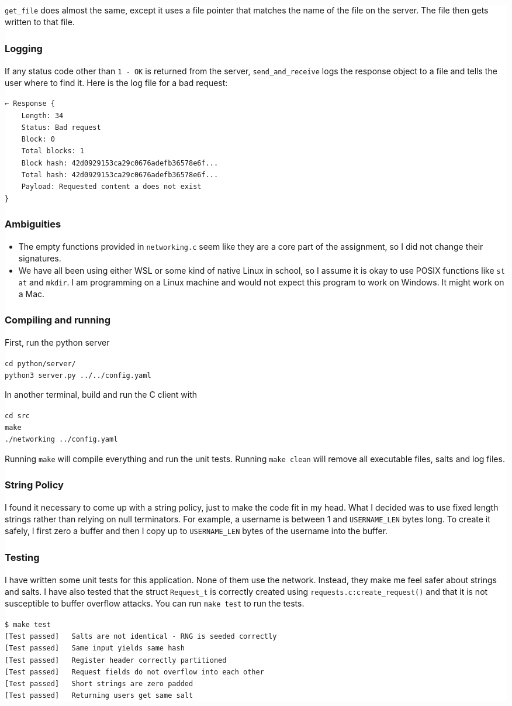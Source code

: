`get_file` does almost the same, except it uses a file pointer that matches the name of the file on the server. The file then gets written to that file.

### Logging
If any status code other than `1 - OK` is returned from the server, `send_and_receive` logs the response object to a file and tells the user where to find it. 
Here is the log file for a bad request:
```
← Response {
	Length: 34
	Status: Bad request
	Block: 0
	Total blocks: 1
	Block hash: 42d0929153ca29c0676adefb36578e6f...
	Total hash: 42d0929153ca29c0676adefb36578e6f...
	Payload: Requested content a does not exist
}
```

### Ambiguities
- The empty functions provided in `networking.c` seem like they are a core part of the assignment, so I did not change their signatures.
- We have all been using either WSL or some kind of native Linux in school, so I assume it is okay to use POSIX functions like `stat` and `mkdir`. I am programming on a Linux machine and would not expect this program to work on Windows. It might work on a Mac.

### Compiling and running
First, run the python server

```
cd python/server/
python3 server.py ../../config.yaml
```

In another terminal, build and run the C client with

```
cd src
make
./networking ../config.yaml
```

Running `make` will compile everything and run the unit tests.
Running `make clean` will remove all executable files, salts and log files.

### String Policy
I found it necessary to come up with a string policy, just to make the code fit in my head. 
What I decided was to use fixed length strings rather than relying on null terminators. For example, a username is between 1 and `USERNAME_LEN` bytes long. To create it safely, I first zero a buffer and then I copy up to `USERNAME_LEN` bytes of the username into the buffer. 

### Testing
I have written some unit tests for this application. None of them use the network. Instead, they make me feel safer about strings and salts.
I have also tested that the struct `Request_t` is correctly created using `requests.c:create_request()` and that it is not susceptible to buffer overflow attacks. You can run `make test` to run the tests.
```
$ make test
[Test passed]   Salts are not identical - RNG is seeded correctly
[Test passed]   Same input yields same hash
[Test passed]   Register header correctly partitioned
[Test passed]   Request fields do not overflow into each other
[Test passed]   Short strings are zero padded
[Test passed]   Returning users get same salt
```